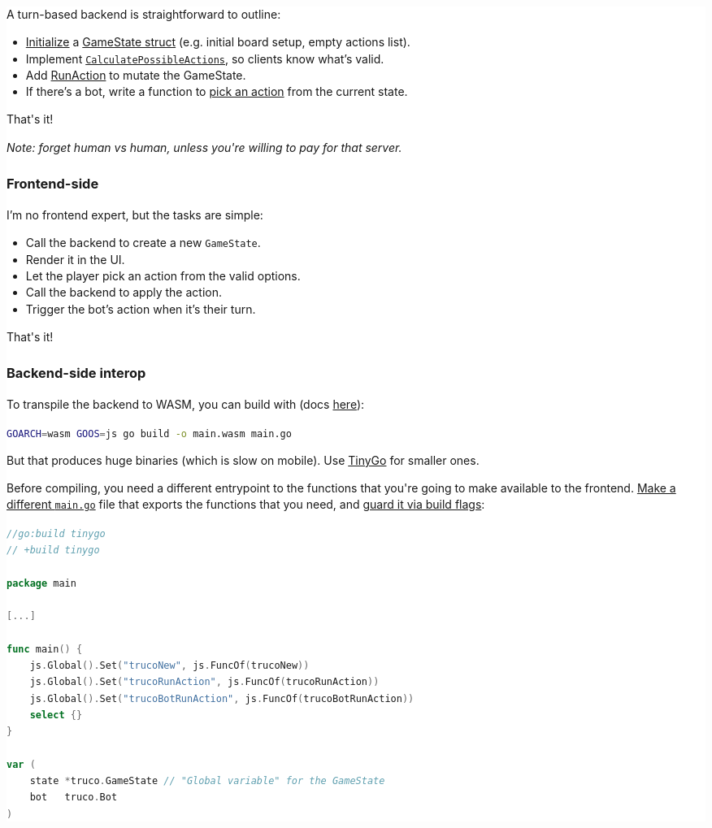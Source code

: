 A turn-based backend is straightforward to outline:

- [Initialize](https://github.com/marianogappa/truco/blob/v0.2.0/truco/truco.go#L157) a [GameState struct](https://github.com/marianogappa/truco/blob/v0.2.0/truco/truco.go#L16) (e.g. initial board setup, empty actions list).
- Implement [`CalculatePossibleActions`](https://github.com/marianogappa/truco/blob/v0.2.0/truco/truco.go#L378), so clients know what’s valid.
- Add [RunAction](https://github.com/marianogappa/truco/blob/v0.2.0/truco/truco.go#L213) to mutate the GameState.
- If there’s a bot, write a function to [pick an action](https://github.com/marianogappa/truco/blob/v0.2.0/examplebot/newbot/bot.go#L38) from the current state.

That's it!

_Note: forget human vs human, unless you're willing to pay for that server._

### Frontend-side

I’m no frontend expert, but the tasks are simple:

- Call the backend to create a new `GameState`.
- Render it in the UI.
- Let the player pick an action from the valid options.
- Call the backend to apply the action.
- Trigger the bot’s action when it’s their turn.

That's it!

### Backend-side interop

To transpile the backend to WASM, you can build with (docs [here](https://go.dev/wiki/WebAssembly)):

```bash
GOARCH=wasm GOOS=js go build -o main.wasm main.go
```

But that produces huge binaries (which is slow on mobile). Use [TinyGo](https://tinygo.org/) for smaller ones.

Before compiling, you need a different entrypoint to the functions that you're going to make available to the frontend. [Make a different `main.go`](https://github.com/marianogappa/truco/blob/v0.2.0/main_wasm.go) file that exports the functions that you need, and [guard it via build flags](https://github.com/marianogappa/truco/blob/v0.2.0/main_wasm.go#L2):

```go
//go:build tinygo
// +build tinygo

package main

[...]

func main() {
	js.Global().Set("trucoNew", js.FuncOf(trucoNew))
	js.Global().Set("trucoRunAction", js.FuncOf(trucoRunAction))
	js.Global().Set("trucoBotRunAction", js.FuncOf(trucoBotRunAction))
	select {}
}

var (
	state *truco.GameState // "Global variable" for the GameState
	bot   truco.Bot
)
```
